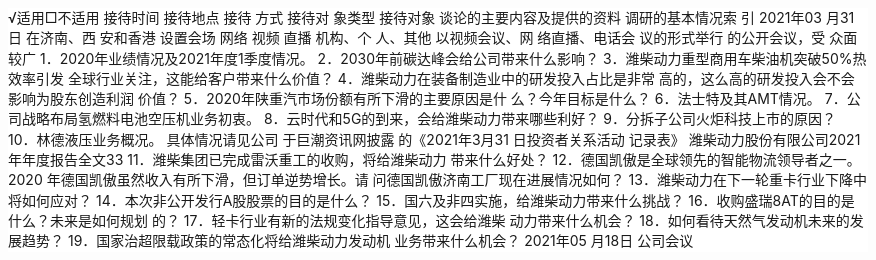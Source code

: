√适用□不适用
接待时间
接待地点
接待
方式
接待对
象类型
接待对象
谈论的主要内容及提供的资料
调研的基本情况索
引
2021年03
月31日
在济南、西
安和香港
设置会场
网络
视频
直播
机构、个
人、其他
以视频会议、网
络直播、电话会
议的形式举行
的公开会议，受
众面较广
1．2020年业绩情况及2021年度1季度情况。
2．2030年前碳达峰会给公司带来什么影响？
3．潍柴动力重型商用车柴油机突破50%热效率引发
全球行业关注，这能给客户带来什么价值？
4．潍柴动力在装备制造业中的研发投入占比是非常
高的，这么高的研发投入会不会影响为股东创造利润
价值？
5．2020年陕重汽市场份额有所下滑的主要原因是什
么？今年目标是什么？
6．法士特及其AMT情况。
7．公司战略布局氢燃料电池空压机业务初衷。
8．云时代和5G的到来，会给潍柴动力带来哪些利好？
9．分拆子公司火炬科技上市的原因？
10．林德液压业务概况。
具体情况请见公司
于巨潮资讯网披露
的《2021年3月31
日投资者关系活动
记录表》
潍柴动力股份有限公司2021年年度报告全文33
11．潍柴集团已完成雷沃重工的收购，将给潍柴动力
带来什么好处？
12．德国凯傲是全球领先的智能物流领导者之一。2020
年德国凯傲虽然收入有所下滑，但订单逆势增长。请
问德国凯傲济南工厂现在进展情况如何？
13．潍柴动力在下一轮重卡行业下降中将如何应对？
14．本次非公开发行A股股票的目的是什么？
15．国六及非四实施，给潍柴动力带来什么挑战？
16．收购盛瑞8AT的目的是什么？未来是如何规划
的？
17．轻卡行业有新的法规变化指导意见，这会给潍柴
动力带来什么机会？
18．如何看待天然气发动机未来的发展趋势？
19．国家治超限载政策的常态化将给潍柴动力发动机
业务带来什么机会？
2021年05
月18日
公司会议